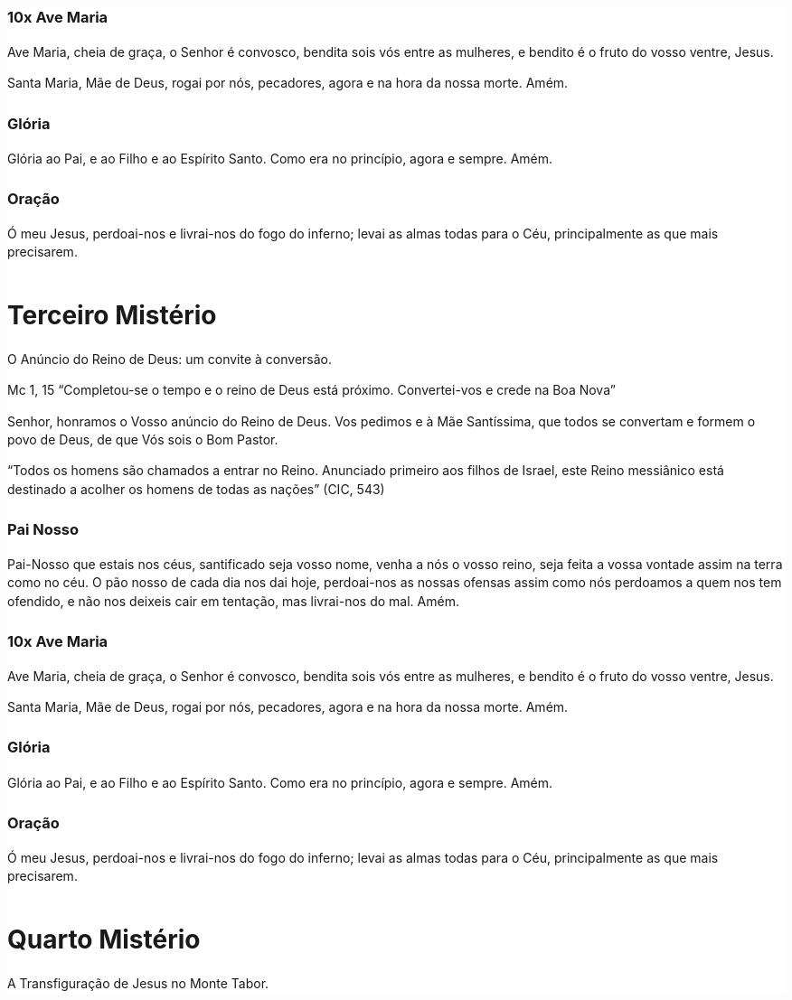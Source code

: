 ### 10x Ave Maria
Ave Maria, cheia de graça, o Senhor é convosco, bendita sois vós entre as mulheres, e bendito é o fruto do vosso ventre, Jesus.

Santa Maria, Mãe de Deus, rogai por nós, pecadores, agora e na hora da nossa morte.
Amém.
### Glória
Glória ao Pai, e ao Filho e ao Espírito Santo. Como era no princípio, agora e sempre.
Amém.

### Oração
Ó meu Jesus, perdoai-nos e livrai-nos do fogo do inferno; levai as almas todas para o Céu, principalmente as que mais precisarem.

# Terceiro Mistério
O Anúncio do Reino de Deus: um convite à conversão.

Mc 1, 15
“Completou-se o tempo e o reino de Deus está próximo. Convertei-vos e crede na Boa Nova”

Senhor, honramos o Vosso anúncio do Reino de Deus. Vos pedimos e à Mãe Santíssima, que todos se convertam e formem o povo de Deus, de que Vós sois o Bom Pastor.

“Todos os homens são chamados a entrar no Reino. Anunciado primeiro aos filhos de Israel, este Reino messiânico está destinado a acolher os homens de todas as nações” (CIC, 543)

### Pai Nosso
Pai-Nosso que estais nos céus, santificado seja vosso nome, venha a nós o vosso reino, seja feita a vossa vontade assim na terra como no céu. O pão nosso de cada dia nos dai hoje, perdoai-nos as nossas ofensas assim como nós perdoamos a quem nos tem ofendido, e não nos deixeis cair em tentação, mas livrai-nos do mal.
Amém.

### 10x Ave Maria
Ave Maria, cheia de graça, o Senhor é convosco, bendita sois vós entre as mulheres, e bendito é o fruto do vosso ventre, Jesus.

Santa Maria, Mãe de Deus, rogai por nós, pecadores, agora e na hora da nossa morte.
Amém.

### Glória
Glória ao Pai, e ao Filho e ao Espírito Santo. Como era no princípio, agora e sempre.
Amém.

### Oração
Ó meu Jesus, perdoai-nos e livrai-nos do fogo do inferno; levai as almas todas para o Céu, principalmente as que mais precisarem.

# Quarto Mistério
A Transfiguração de Jesus no Monte Tabor.
